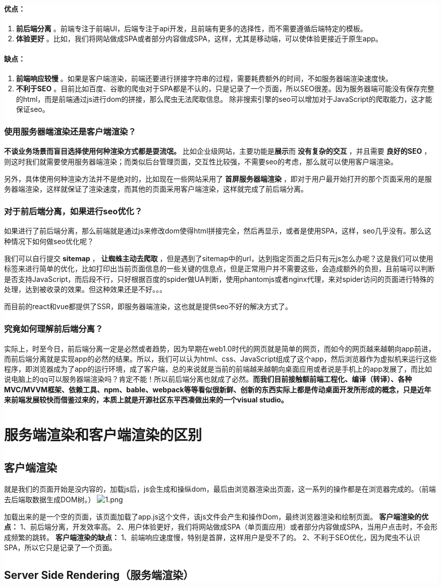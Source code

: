#### 优点：　　

1. **前后端分离** 。前端专注于前端UI，后端专注于api开发，且前端有更多的选择性，而不需要遵循后端特定的模板。
2. **体验更好** 。比如，我们将网站做成SPA或者部分内容做成SPA，这样，尤其是移动端，可以使体验更接近于原生app。

#### 缺点：

1. **前端响应较慢** 。如果是客户端渲染，前端还要进行拼接字符串的过程，需要耗费额外的时间，不如服务器端渲染速度快。
2. **不利于SEO** 。目前比如百度、谷歌的爬虫对于SPA都是不认的，只是记录了一个页面，所以SEO很差。因为服务器端可能没有保存完整的html，而是前端通过js进行dom的拼接，那么爬虫无法爬取信息。 除非搜索引擎的seo可以增加对于JavaScript的爬取能力，这才能保证seo。

### 使用服务器端渲染还是客户端渲染？

**不谈业务场景而盲目选择使用何种渲染方式都是耍流氓。** 比如企业级网站，主要功能是**展示**而 **没有复杂的交互** ，并且需要 **良好的SEO** ，则这时我们就需要使用服务器端渲染；而类似后台管理页面，交互性比较强，不需要seo的考虑，那么就可以使用客户端渲染。

另外，具体使用何种渲染方法并不是绝对的，比如现在一些网站采用了 **首屏服务器端渲染** ，即对于用户最开始打开的那个页面采用的是服务器端渲染，这样就保证了渲染速度，而其他的页面采用客户端渲染，这样就完成了前后端分离。

### 对于前后端分离，如果进行seo优化？

如果进行了前后端分离，那么前端就是通过js来修改dom使得html拼接完全，然后再显示，或者是使用SPA，这样，seo几乎没有。那么这种情况下如何做seo优化呢？

我们可以自行提交 **sitemap** ， **让蜘蛛主动去爬取** ，但是遇到了sitemap中的url，达到指定页面之后只有元js怎么办呢？这是我们可以使用标签来进行简单的优化，比如打印出当前页面信息的一些关键的信息点，但是正常用户并不需要这些，会造成额外的负担，且前端可以判断是否支持JavaScript，而后段不行，只好根据百度的spider做UA判断，使用phantomjs或者nginx代理，来对spider访问的页面进行特殊的处理，达到被收录的效果。但这种效果还是不好。。。

而目前的react和vue都提供了SSR，即服务器端渲染，这也就是提供seo不好的解决方式了。

### 究竟如何理解前后端分离？

实际上，时至今日，前后端分离一定是必然或者趋势，因为早期在web1.0时代的网页就是简单的网页，而如今的网页越来越朝向app前进，而前后端分离就是实现app的必然的结果。所以，我们可以认为html、css、JavaScript组成了这个app，然后浏览器作为虚拟机来运行这些程序，即浏览器成为了app的运行环境，成了客户端，总的来说就是当前的前端越来越朝向桌面应用或者说是手机上的app发展了，而比如说电脑上的qq可以服务器端渲染吗？肯定不能！所以前后端分离也就成了必然。**而我们目前接触额前端工程化、编译（转译）、各种MVC/MVVM框架、依赖工具、npm、bable、webpack等等看似很新鲜、创新的东西实际上都是传动桌面开发所形成的概念，只是近年来前端发展较快而借鉴过来的，本质上就是开源社区东平西凑做出来的一个visual studio。**

# 服务端渲染和客户端渲染的区别
## 客户端渲染

就是我们的页面开始是没内容的，加载js后，js会生成和操纵dom，最后由浏览器渲染出页面，这一系列的操作都是在浏览器完成的。（前端去后端取数据生成DOM树。）
![1.png](https://obs-emcsapp-public.obs.cn-north-4.myhwclouds.com/image%2Feditor%2Fd591633f-354c-4b1c-b2a3-a3e7b735578d.png)

加载出来的是一个空的页面，该页面加载了app.js这个文件，该js文件会产生和操作Dom，最终浏览器渲染和绘制页面。
**客户端渲染的优点：**
1、前后端分离，开发效率高。
2、用户体验更好，我们将网站做成SPA（单页面应用）或者部分内容做成SPA，当用户点击时，不会形成频繁的跳转。
**客户端渲染的缺点：**
1、前端响应速度慢，特别是首屏，这样用户是受不了的。
2、不利于SEO优化，因为爬虫不认识SPA，所以它只是记录了一个页面。

## Server Side Rendering（服务端渲染）
